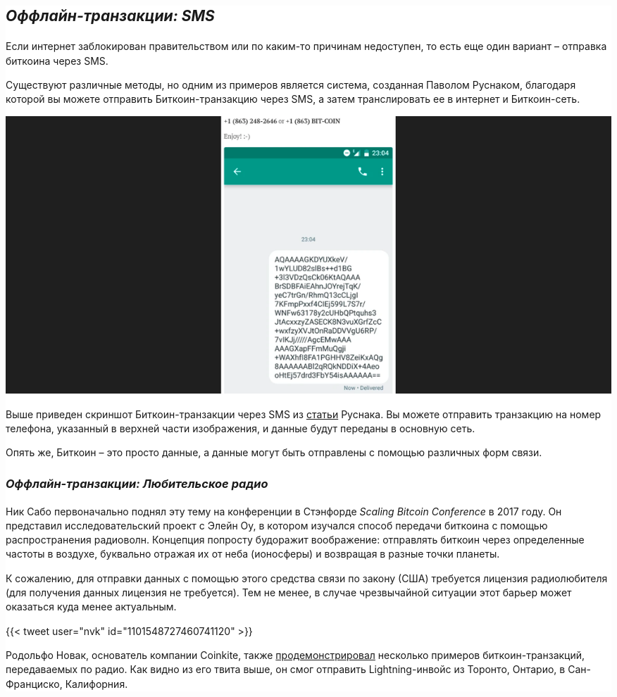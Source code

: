 ## _Оффлайн-транзакции: SMS_

Если интернет заблокирован правительством или по каким-то причинам недоступен, то есть еще один вариант – отправка биткоина через SMS.

Существуют различные методы, но одним из примеров является система, созданная Паволом Руснаком, благодаря которой вы можете отправить Биткоин-транзакцию через SMS, а затем транслировать ее в интернет и Биткоин-сеть.

![apo-6](/img/apo-561.png#center)

Выше приведен скриншот Биткоин-транзакции через SMS из [статьи](https://rusnak.io/how-to-send-bitcoin-transactions-via-sms/) Руснака. Вы можете отправить транзакцию на номер телефона, указанный в верхней части изображения, и данные будут переданы в основную сеть.

Опять же, Биткоин – это просто данные, а данные могут быть отправлены с помощью различных форм связи.

### _Оффлайн-транзакции: Любительское радио_

Ник Сабо первоначально поднял эту тему на конференции в Стэнфорде _Scaling Bitcoin Conference_ в 2017 году. Он представил исследовательский проект с Элейн Оу, в котором изучался способ передачи биткоина с помощью распространения радиоволн. Концепция попросту будоражит воображение: отправлять биткоин через определенные частоты в воздухе, буквально отражая их от неба (ионосферы) и возвращая в разные точки планеты.

К сожалению, для отправки данных с помощью этого средства связи по закону (США) требуется лицензия радиолюбителя (для получения данных лицензия не требуется). Тем не менее, в случае чрезвычайной ситуации этот барьер может оказаться куда менее актуальным.

{{< tweet user="nvk" id="1101548727460741120" >}}

Родольфо Новак, основатель компании Coinkite, также [продемонстрировал](https://youtu.be/bwp2miar83w) несколько примеров биткоин-транзакций, передаваемых по радио. Как видно из его твита выше, он смог отправить Lightning-инвойс из Торонто, Онтарио, в Сан-Франциско, Калифорния.
